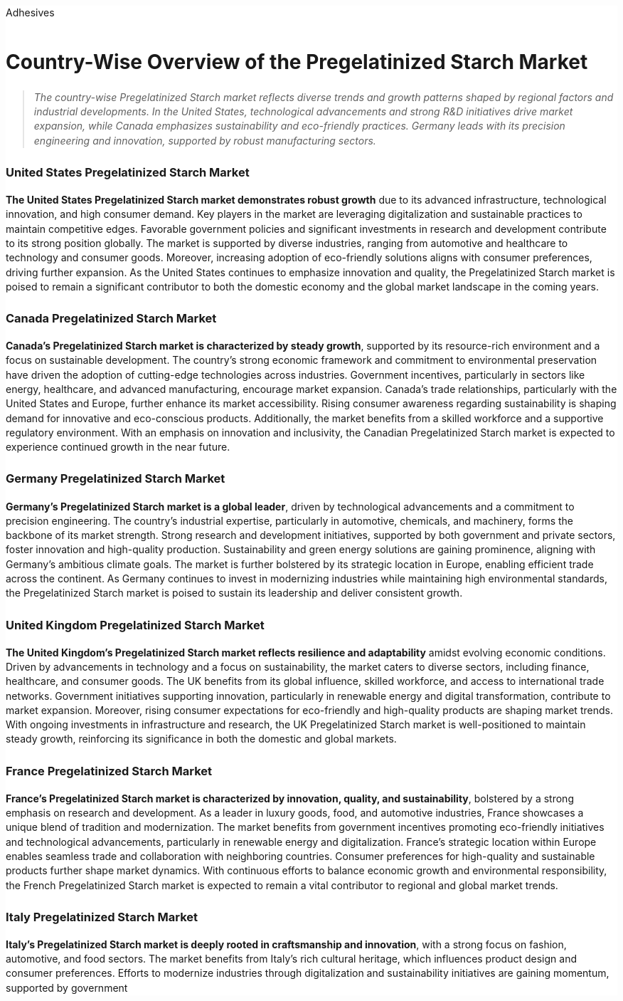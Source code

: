 Adhesives</li></ul><h1><span class="">Country-Wise Overview of the Pregelatinized Starch Market<br /></span></h1><blockquote><p><em><span class="">The country-wise Pregelatinized Starch market reflects diverse trends and growth patterns shaped by regional factors and industrial developments. In the United States, technological advancements and strong R&amp;D initiatives drive market expansion, while Canada emphasizes sustainability and eco-friendly practices. Germany leads with its precision engineering and innovation, supported by robust manufacturing sectors.</span></em></p></blockquote><h3><strong>United States Pregelatinized Starch Market</strong></h3><p><strong>The United States Pregelatinized Starch market demonstrates robust growth</strong> due to its advanced infrastructure, technological innovation, and high consumer demand. Key players in the market are leveraging digitalization and sustainable practices to maintain competitive edges. Favorable government policies and significant investments in research and development contribute to its strong position globally. The market is supported by diverse industries, ranging from automotive and healthcare to technology and consumer goods. Moreover, increasing adoption of eco-friendly solutions aligns with consumer preferences, driving further expansion. As the United States continues to emphasize innovation and quality, the Pregelatinized Starch market is poised to remain a significant contributor to both the domestic economy and the global market landscape in the coming years.</p><h3><strong>Canada Pregelatinized Starch Market</strong></h3><p><strong>Canada&rsquo;s Pregelatinized Starch market is characterized by steady growth</strong>, supported by its resource-rich environment and a focus on sustainable development. The country&rsquo;s strong economic framework and commitment to environmental preservation have driven the adoption of cutting-edge technologies across industries. Government incentives, particularly in sectors like energy, healthcare, and advanced manufacturing, encourage market expansion. Canada&rsquo;s trade relationships, particularly with the United States and Europe, further enhance its market accessibility. Rising consumer awareness regarding sustainability is shaping demand for innovative and eco-conscious products. Additionally, the market benefits from a skilled workforce and a supportive regulatory environment. With an emphasis on innovation and inclusivity, the Canadian Pregelatinized Starch market is expected to experience continued growth in the near future.</p><h3><strong>Germany Pregelatinized Starch Market</strong></h3><p><strong>Germany&rsquo;s Pregelatinized Starch market is a global leader</strong>, driven by technological advancements and a commitment to precision engineering. The country&rsquo;s industrial expertise, particularly in automotive, chemicals, and machinery, forms the backbone of its market strength. Strong research and development initiatives, supported by both government and private sectors, foster innovation and high-quality production. Sustainability and green energy solutions are gaining prominence, aligning with Germany&rsquo;s ambitious climate goals. The market is further bolstered by its strategic location in Europe, enabling efficient trade across the continent. As Germany continues to invest in modernizing industries while maintaining high environmental standards, the Pregelatinized Starch market is poised to sustain its leadership and deliver consistent growth.</p><h3><strong>United Kingdom Pregelatinized Starch Market</strong></h3><p><strong>The United Kingdom&rsquo;s Pregelatinized Starch market reflects resilience and adaptability</strong> amidst evolving economic conditions. Driven by advancements in technology and a focus on sustainability, the market caters to diverse sectors, including finance, healthcare, and consumer goods. The UK benefits from its global influence, skilled workforce, and access to international trade networks. Government initiatives supporting innovation, particularly in renewable energy and digital transformation, contribute to market expansion. Moreover, rising consumer expectations for eco-friendly and high-quality products are shaping market trends. With ongoing investments in infrastructure and research, the UK Pregelatinized Starch market is well-positioned to maintain steady growth, reinforcing its significance in both the domestic and global markets.</p><h3><strong>France Pregelatinized Starch Market</strong></h3><p><strong>France&rsquo;s Pregelatinized Starch market is characterized by innovation, quality, and sustainability</strong>, bolstered by a strong emphasis on research and development. As a leader in luxury goods, food, and automotive industries, France showcases a unique blend of tradition and modernization. The market benefits from government incentives promoting eco-friendly initiatives and technological advancements, particularly in renewable energy and digitalization. France&rsquo;s strategic location within Europe enables seamless trade and collaboration with neighboring countries. Consumer preferences for high-quality and sustainable products further shape market dynamics. With continuous efforts to balance economic growth and environmental responsibility, the French Pregelatinized Starch market is expected to remain a vital contributor to regional and global market trends.</p><h3><strong>Italy Pregelatinized Starch Market</strong></h3><p><strong>Italy&rsquo;s Pregelatinized Starch market is deeply rooted in craftsmanship and innovation</strong>, with a strong focus on fashion, automotive, and food sectors. The market benefits from Italy&rsquo;s rich cultural heritage, which influences product design and consumer preferences. Efforts to modernize industries through digitalization and sustainability initiatives are gaining momentum, supported by government
